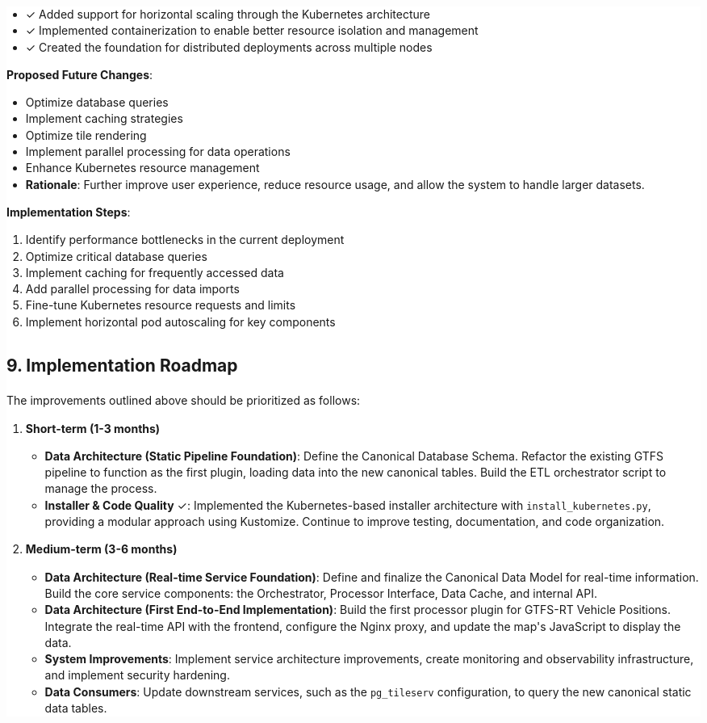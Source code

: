 * ✓ Added support for horizontal scaling through the Kubernetes architecture
* ✓ Implemented containerization to enable better resource isolation and management
* ✓ Created the foundation for distributed deployments across multiple nodes

**Proposed Future Changes**:

* Optimize database queries
* Implement caching strategies
* Optimize tile rendering
* Implement parallel processing for data operations
* Enhance Kubernetes resource management
* **Rationale**: Further improve user experience, reduce resource usage, and allow the system to handle larger datasets.

**Implementation Steps**:

1. Identify performance bottlenecks in the current deployment
2. Optimize critical database queries
3. Implement caching for frequently accessed data
4. Add parallel processing for data imports
5. Fine-tune Kubernetes resource requests and limits
6. Implement horizontal pod autoscaling for key components

## **9. Implementation Roadmap**

The improvements outlined above should be prioritized as follows:

1. **Short-term (1-3 months)**
    * **Data Architecture (Static Pipeline Foundation)**: Define the Canonical Database Schema. Refactor the existing
      GTFS pipeline to function as the first plugin, loading data into the new canonical tables. Build the ETL
      orchestrator script to manage the process.
    * **Installer & Code Quality** ✓: Implemented the Kubernetes-based installer architecture with
      `install_kubernetes.py`,
      providing a modular approach using Kustomize. Continue to improve testing, documentation, and code organization.

2. **Medium-term (3-6 months)**
    * **Data Architecture (Real-time Service Foundation)**: Define and finalize the Canonical Data Model for real-time
      information. Build the core service components: the Orchestrator, Processor Interface, Data Cache, and internal
      API.
    * **Data Architecture (First End-to-End Implementation)**: Build the first processor plugin for GTFS-RT Vehicle
      Positions. Integrate the real-time API with the frontend, configure the Nginx proxy, and update the map's
      JavaScript to display the data.
    * **System Improvements**: Implement service architecture improvements, create monitoring and observability
      infrastructure, and implement security hardening.
    * **Data Consumers**: Update downstream services, such as the `pg_tileserv` configuration, to query the new
      canonical static data tables.
